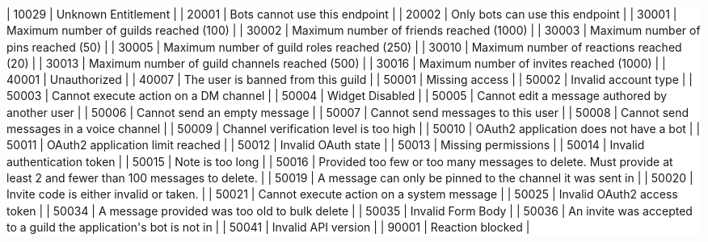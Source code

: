 | 10029  | Unknown Entitlement                                                                                             |
| 20001  | Bots cannot use this endpoint                                                                                   |
| 20002  | Only bots can use this endpoint                                                                                 |
| 30001  | Maximum number of guilds reached (100)                                                                          |
| 30002  | Maximum number of friends reached (1000)                                                                        |
| 30003  | Maximum number of pins reached (50)                                                                             |
| 30005  | Maximum number of guild roles reached (250)                                                                     |
| 30010  | Maximum number of reactions reached (20)                                                                        |
| 30013  | Maximum number of guild channels reached (500)                                                                  |
| 30016  | Maximum number of invites reached (1000)                                                                        |
| 40001  | Unauthorized                                                                                                    |
| 40007  | The user is banned from this guild                                                                              |
| 50001  | Missing access                                                                                                  |
| 50002  | Invalid account type                                                                                            |
| 50003  | Cannot execute action on a DM channel                                                                           |
| 50004  | Widget Disabled                                                                                                 |
| 50005  | Cannot edit a message authored by another user                                                                  |
| 50006  | Cannot send an empty message                                                                                    |
| 50007  | Cannot send messages to this user                                                                               |
| 50008  | Cannot send messages in a voice channel                                                                         |
| 50009  | Channel verification level is too high                                                                          |
| 50010  | OAuth2 application does not have a bot                                                                          |
| 50011  | OAuth2 application limit reached                                                                                |
| 50012  | Invalid OAuth state                                                                                             |
| 50013  | Missing permissions                                                                                             |
| 50014  | Invalid authentication token                                                                                    |
| 50015  | Note is too long                                                                                                |
| 50016  | Provided too few or too many messages to delete. Must provide at least 2 and fewer than 100 messages to delete. |
| 50019  | A message can only be pinned to the channel it was sent in                                                      |
| 50020  | Invite code is either invalid or taken.                                                                         |
| 50021  | Cannot execute action on a system message                                                                       |
| 50025  | Invalid OAuth2 access token                                                                                     |
| 50034  | A message provided was too old to bulk delete                                                                   |
| 50035  | Invalid Form Body                                                                                               |
| 50036  | An invite was accepted to a guild the application's bot is not in                                               |
| 50041  | Invalid API version                                                                                             |
| 90001  | Reaction blocked                                                                                                |